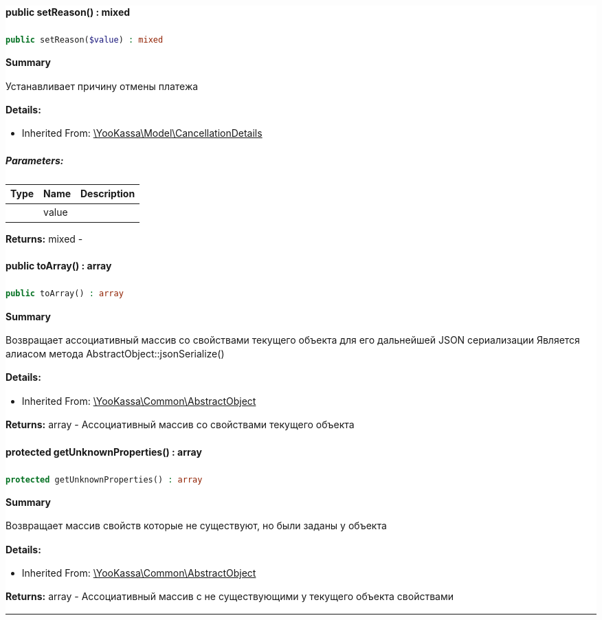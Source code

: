 
<a name="method_setReason" class="anchor"></a>
#### public setReason() : mixed

```php
public setReason($value) : mixed
```

**Summary**

Устанавливает причину отмены платежа

**Details:**
* Inherited From: [\YooKassa\Model\CancellationDetails](../classes/YooKassa-Model-CancellationDetails.md)

##### Parameters:
| Type | Name | Description |
| ---- | ---- | ----------- |
| <code lang="php"></code> | value  |  |

**Returns:** mixed - 


<a name="method_toArray" class="anchor"></a>
#### public toArray() : array

```php
public toArray() : array
```

**Summary**

Возвращает ассоциативный массив со свойствами текущего объекта для его дальнейшей JSON сериализации
Является алиасом метода AbstractObject::jsonSerialize()

**Details:**
* Inherited From: [\YooKassa\Common\AbstractObject](../classes/YooKassa-Common-AbstractObject.md)

**Returns:** array - Ассоциативный массив со свойствами текущего объекта


<a name="method_getUnknownProperties" class="anchor"></a>
#### protected getUnknownProperties() : array

```php
protected getUnknownProperties() : array
```

**Summary**

Возвращает массив свойств которые не существуют, но были заданы у объекта

**Details:**
* Inherited From: [\YooKassa\Common\AbstractObject](../classes/YooKassa-Common-AbstractObject.md)

**Returns:** array - Ассоциативный массив с не существующими у текущего объекта свойствами



---

